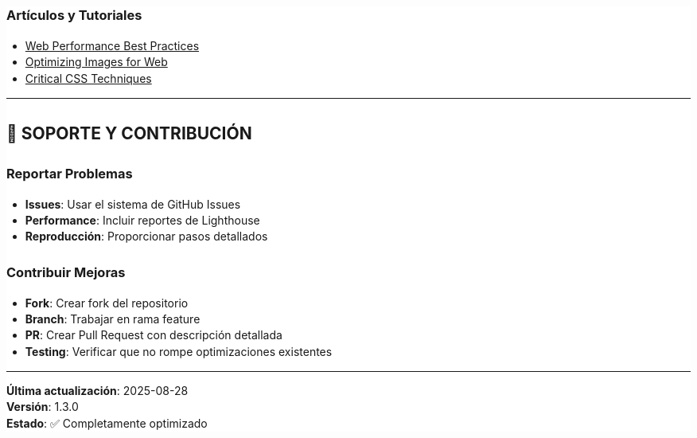 ### **Artículos y Tutoriales**
- [Web Performance Best Practices](https://web.dev/fast/)
- [Optimizing Images for Web](https://web.dev/fast/#optimize-your-images)
- [Critical CSS Techniques](https://web.dev/critical-rendering-path/)

---

## 🤝 **SOPORTE Y CONTRIBUCIÓN**

### **Reportar Problemas**
- **Issues**: Usar el sistema de GitHub Issues
- **Performance**: Incluir reportes de Lighthouse
- **Reproducción**: Proporcionar pasos detallados

### **Contribuir Mejoras**
- **Fork**: Crear fork del repositorio
- **Branch**: Trabajar en rama feature
- **PR**: Crear Pull Request con descripción detallada
- **Testing**: Verificar que no rompe optimizaciones existentes

---

**Última actualización**: 2025-08-28  
**Versión**: 1.3.0  
**Estado**: ✅ Completamente optimizado
